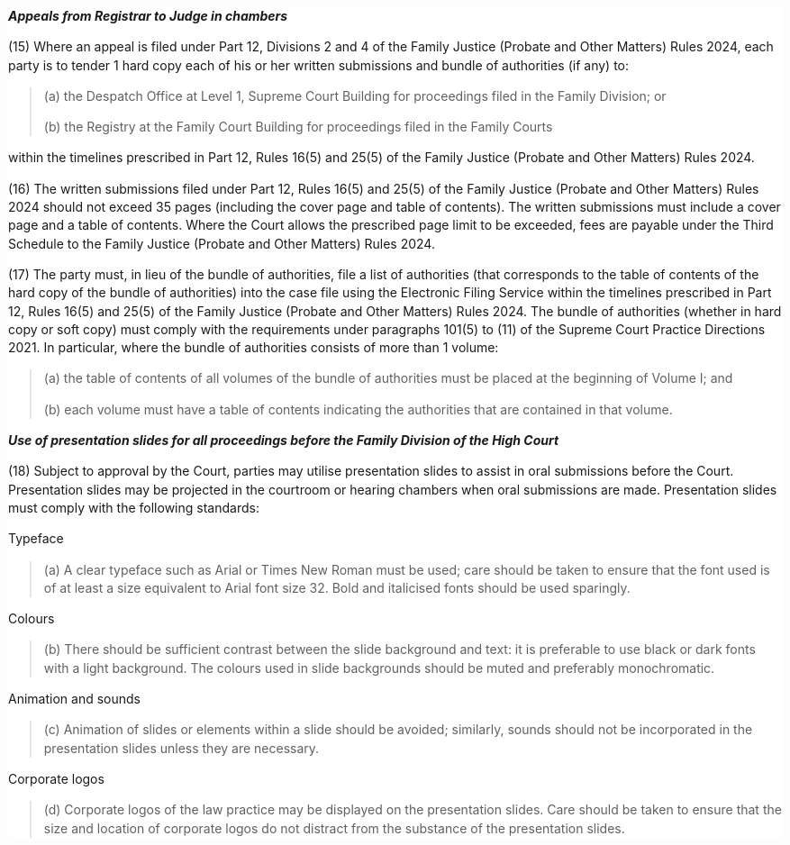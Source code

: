 _**Appeals from Registrar to Judge in chambers**_

(15) Where an appeal is filed under Part 12, Divisions 2 and 4 of the Family Justice (Probate and Other Matters) Rules 2024, each party is to tender 1 hard copy each of his or her written submissions and bundle of authorities (if any) to:

> (a) the Despatch Office at Level 1, Supreme Court Building for proceedings filed in the Family Division; or
>
> (b) the Registry at the Family Court Building for proceedings filed in the Family Courts

within the timelines prescribed in Part 12, Rules 16(5) and 25(5) of the Family Justice (Probate and Other Matters) Rules 2024.

(16) The written submissions filed under Part 12, Rules 16(5) and 25(5) of the Family Justice (Probate and Other Matters) Rules 2024 should not exceed 35 pages (including the cover page and table of contents). The written submissions must include a cover page and a table of contents. Where the Court allows the prescribed page limit to be exceeded, fees are payable under the Third Schedule to the Family Justice (Probate and Other Matters) Rules 2024.

(17) The party must, in lieu of the bundle of authorities, file a list of authorities (that corresponds to the table of contents of the hard copy of the bundle of authorities) into the case file using the Electronic Filing Service within the timelines prescribed in Part 12, Rules 16(5) and 25(5) of the Family Justice (Probate and Other Matters) Rules 2024. The bundle of authorities (whether in hard copy or soft copy) must comply with the requirements under paragraphs 101(5) to (11) of the Supreme Court Practice Directions 2021. In particular, where the bundle of authorities consists of more than 1 volume:

> (a) the table of contents of all volumes of the bundle of authorities must be placed at the beginning of Volume I; and
>
> (b) each volume must have a table of contents indicating the authorities that are contained in that volume.

_**Use of presentation slides for all proceedings before the Family Division of the High Court**_

(18) Subject to approval by the Court, parties may utilise presentation slides to assist in oral submissions before the Court. Presentation slides may be projected in the courtroom or hearing chambers when oral submissions are made. Presentation slides must comply with the following standards:

Typeface

> (a) A clear typeface such as Arial or Times New Roman must be used; care should be taken to ensure that the font used is of at least a size equivalent to Arial font size 32. Bold and italicised fonts should be used sparingly.

Colours

> (b) There should be sufficient contrast between the slide background and text: it is preferable to use black or dark fonts with a light background. The colours used in slide backgrounds should be muted and preferably monochromatic.

Animation and sounds

> (c) Animation of slides or elements within a slide should be avoided; similarly, sounds should not be incorporated in the presentation slides unless they are necessary.

Corporate logos

> (d) Corporate logos of the law practice may be displayed on the presentation slides. Care should be taken to ensure that the size and location of corporate logos do not distract from the substance of the presentation slides.
